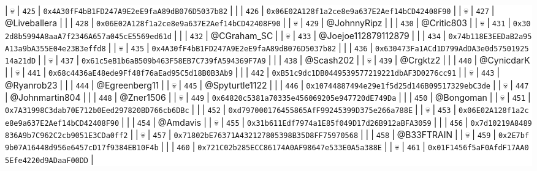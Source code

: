 | 💀 | `425` | `0x4A30fF4bB1FD247A9E2eE9faA89dB076D5037b82` |
|  | `426` | `0x06E02A128f1a2ce8e9a637E2Aef14bCD42408F90` |
| 💀 | `427` | @Liveballera |
|  | `428` | `0x06E02A128f1a2ce8e9a637E2Aef14bCD42408F90` |
| 💀 | `429` | @JohnnyRipz |
|  | `430` | @Critic803 |
| 💀 | `431` | `0x302d8b5994A8aaA7f2346A657a045cE5569ed61d` |
|  | `432` | @CGraham_SC |
| 💀 | `433` | @Joejoe112879112879 |
|  | `434` | `0x74b118E3EEDaB2a95A13a9bA355E04e23B3effd8` |
| 💀 | `435` | `0x4A30fF4bB1FD247A9E2eE9faA89dB076D5037b82` |
|  | `436` | `0x630473Fa1ACd1D799AdDA3e0d5750192514a21dD` |
| 💀 | `437` | `0x61c5eB1b6aB509b463F58EB7C739fA594369F7A9` |
|  | `438` | @Scash202 |
| 💀 | `439` | @Crgktz2 |
|  | `440` | @CynicdarK |
| 💀 | `441` | `0x68c4436aE48ede9Ff48f76aEad95C5d18B0B3Ab9` |
|  | `442` | `0xB51c9dc1DB0449539577219221dbAF3D0276cc91` |
| 💀 | `443` | @Ryanrob23 |
|  | `444` | @Egreenberg11 |
| 💀 | `445` | @Spyturtle1122 |
|  | `446` | `0x10744887494e29e1f5d25d146B09517329ebC3de` |
| 💀 | `447` | @Johnmartin804 |
|  | `448` | @Zner1506 |
| 💀 | `449` | `0x64820c5381a70335e456069205e947720dE749Da` |
|  | `450` | @Bongoman |
| 💀 | `451` | `0x7A31998C3dab70E712b0Eed297820BD766cb6DBc` |
|  | `452` | `0xd797000176455865AfF99245399D375e266a788E` |
| 💀 | `453` | `0x06E02A128f1a2ce8e9a637E2Aef14bCD42408F90` |
|  | `454` | @Amdavis |
| 💀 | `455` | `0x31b611Edf7974a1E85f049D17d26B912aBFA3059` |
|  | `456` | `0x7d10219A8489836A9b7C962C2cb9051E3CDa0ff2` |
| 💀 | `457` | `0x71802bE76371A432127805398B35D8FF75970568` |
|  | `458` | @B33FTRAIN |
| 💀 | `459` | `0x2E7bf9b07A16448d956e6457cD17f9384EB10F4b` |
|  | `460` | `0x721C02b285ECC86174A0AF98647e533E0A5a388E` |
| 💀 | `461` | `0x01F1456f5aF0AfdF17AA05Efe4220d9ADaaF00DD` |